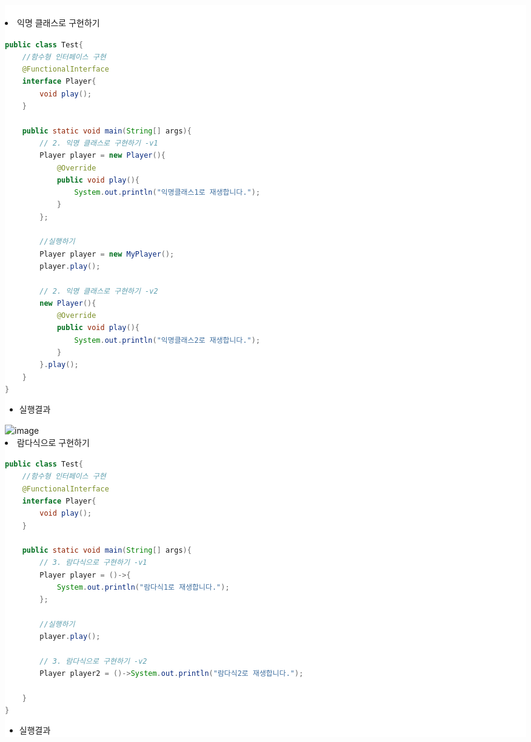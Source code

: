 <br>
<li> 익명 클래스로 구현하기 </li>

```java
public class Test{
    //함수형 인터페이스 구현
    @FunctionalInterface
    interface Player{
        void play();
    }

    public static void main(String[] args){
        // 2. 익명 클래스로 구현하기 -v1
        Player player = new Player(){
            @Override
            public void play(){
                System.out.println("익명클래스1로 재생합니다.");
            }
        };

        //실행하기
        Player player = new MyPlayer();
        player.play();

        // 2. 익명 클래스로 구현하기 -v2
        new Player(){
            @Override
            public void play(){
                System.out.println("익명클래스2로 재생합니다.");
            }
        }.play();
    }
}
```
<ul><li> 실행결과 </li></ul>
<img width="600" alt="image" src="https://github.com/user-attachments/assets/1a817da6-0afe-44e2-a396-70a5cd7b103c">

<br>
<li> 람다식으로 구현하기 </li>

```java
public class Test{
    //함수형 인터페이스 구현
    @FunctionalInterface
    interface Player{
        void play();
    }

    public static void main(String[] args){
        // 3. 람다식으로 구현하기 -v1
        Player player = ()->{
            System.out.println("람다식1로 재생합니다.");
        };

        //실행하기
        player.play();

        // 3. 람다식으로 구현하기 -v2
        Player player2 = ()->System.out.println("람다식2로 재생합니다.");

    }
}
```
<ul><li> 실행결과 </li></ul>